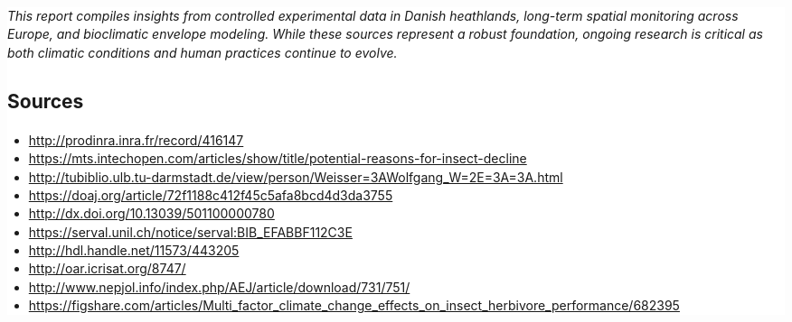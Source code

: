 
*This report compiles insights from controlled experimental data in Danish heathlands, long-term spatial monitoring across Europe, and bioclimatic envelope modeling. While these sources represent a robust foundation, ongoing research is critical as both climatic conditions and human practices continue to evolve.*

## Sources

- http://prodinra.inra.fr/record/416147
- https://mts.intechopen.com/articles/show/title/potential-reasons-for-insect-decline
- http://tubiblio.ulb.tu-darmstadt.de/view/person/Weisser=3AWolfgang_W=2E=3A=3A.html
- https://doaj.org/article/72f1188c412f45c5afa8bcd4d3da3755
- http://dx.doi.org/10.13039/501100000780
- https://serval.unil.ch/notice/serval:BIB_EFABBF112C3E
- http://hdl.handle.net/11573/443205
- http://oar.icrisat.org/8747/
- http://www.nepjol.info/index.php/AEJ/article/download/731/751/
- https://figshare.com/articles/Multi_factor_climate_change_effects_on_insect_herbivore_performance/682395